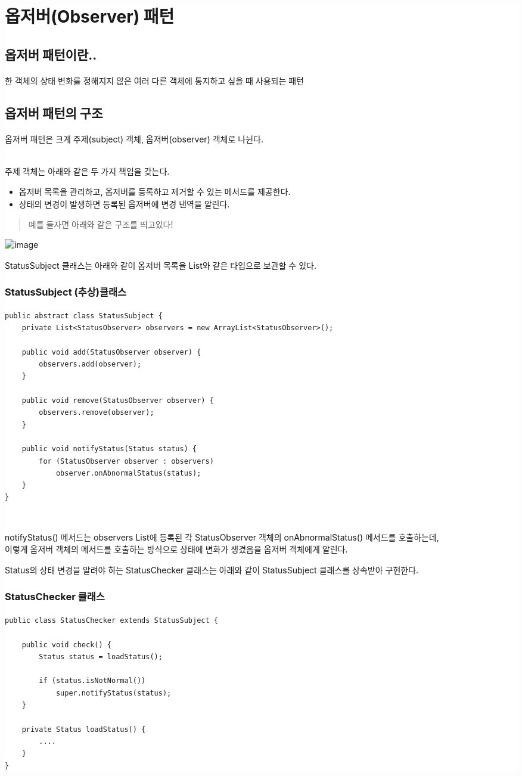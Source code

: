 # 옵저버(Observer) 패턴 

## 옵저버 패턴이란.. 
한 객체의 상태 변화를 정해지지 않은 여러 다른 객체에 통지하고 싶을 때 사용되는 패턴 

## 옵저버 패턴의 구조
옵저버 패턴은 크게 주제(subject) 객체, 옵저버(observer) 객체로 나뉜다. <br><br>

주제 객체는 아래와 같은 두 가지 책임을 갖는다.<br>
<ul>
<li> 옵저버 목록을 관리하고, 옵저버를 등록하고 제거할 수 있는 메서드를 제공한다. </li>
<li> 상태의 변경이 발생하면 등록된 옵저버에 변경 낸역을 알린다. </li>
</ul>

> 예를 들자면 아래와 같은 구조를 띄고있다! 

![image](https://user-images.githubusercontent.com/47850258/80787928-ca2bb600-8bc2-11ea-9d39-8bdf8eec1361.png)


StatusSubject 클래스는 아래와 같이 옵저버 목록을 List와 같은 타입으로 보관할 수 있다.<br>

### StatusSubject (추상)클래스
~~~
public abstract class StatusSubject {
    private List<StatusObserver> observers = new ArrayList<StatusObserver>();
    
    public void add(StatusObserver observer) {
        observers.add(observer);
    }
    
    public void remove(StatusObserver observer) {
        observers.remove(observer);
    }
    
    public void notifyStatus(Status status) {
        for (StatusObserver observer : observers) 
            observer.onAbnormalStatus(status);
    }
}
~~~
<br>

notifyStatus() 메서드는 observers List에 등록된 각 StatusObserver 객체의 onAbnormalStatus() 메서드를 호출하는데,<br>
이렇게 옵저버 객체의 메서드를 호출하는 방식으로 상태에 변화가 생겼음을 옵저버 객체에게 알린다. <br>

Status의 상태 변경을 알려야 하는 StatusChecker 클래스는 아래와 같이 StatusSubject 클래스를 상속받아 구현한다. 

### StatusChecker 클래스 
~~~
public class StatusChecker extends StatusSubject {
    
    public void check() {
        Status status = loadStatus();
        
        if (status.isNotNormal())
            super.notifyStatus(status);
    }
    
    private Status loadStatus() {
        ....
    }
}
~~~